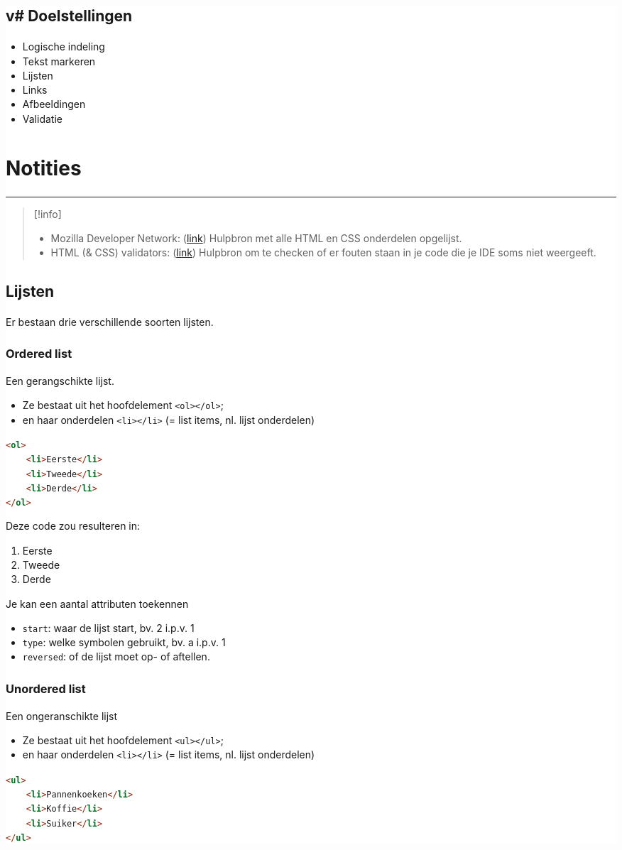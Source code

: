 v# Doelstellingen
---
- Logische indeling
- Tekst markeren
- Lijsten
- Links
- Afbeeldingen
- Validatie

# Notities
--- 
>[!info]
>- Mozilla Developer Network: ([link](https://developer.mozilla.org/en-US/docs/Web/HTML)) Hulpbron met alle HTML en CSS onderdelen opgelijst.
>- HTML (& CSS) validators: ([link](https://validator.w3.org/)) Hulpbron om te checken of er fouten staan in je code die je IDE soms niet weergeeft.

## Lijsten
Er bestaan drie verschillende soorten lijsten.

### Ordered list
Een gerangschikte lijst.
- Ze bestaat uit het hoofdelement `<ol></ol>`;
- en haar onderdelen `<li></li>` (= list items, nl. lijst onderdelen)

```HTML
<ol>
	<li>Eerste</li>
	<li>Tweede</li>
	<li>Derde</li>
</ol>
```

Deze code zou resulteren in:
1. Eerste
2. Tweede
3. Derde

Je kan een aantal attributen toekennen
- `start`: waar de lijst start, bv. 2 i.p.v. 1
- `type`: welke symbolen gebruikt, bv. a i.p.v. 1
- `reversed`: of de lijst moet op- of aftellen.

### Unordered list
Een ongeranschikte lijst
- Ze bestaat uit het hoofdelement `<ul></ul>`;
- en haar onderdelen `<li></li>` (= list items, nl. lijst onderdelen)

```HTML
<ul>
	<li>Pannenkoeken</li>
	<li>Koffie</li>
	<li>Suiker</li>
</ul>
```
